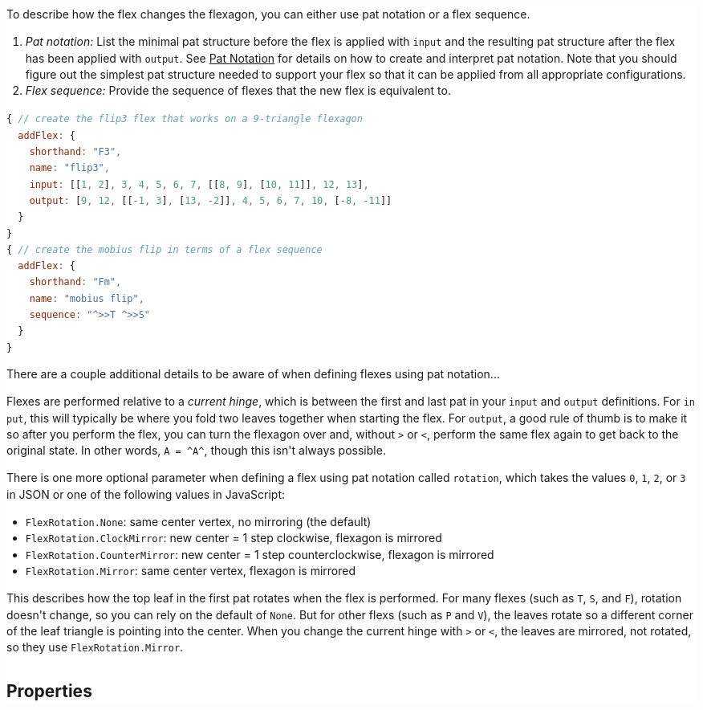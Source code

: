 To describe how the flex changes the flexagon, you can either use pat notation or a flex sequence.

1. *Pat notation:* List the minimal pat structure before the flex is applied  with `input` and the resulting pat structure after the flex has been applied with `output`.
See [Pat Notation](pat-notation.md) for details on how to create and interpret pat notation.
Note that you should figure out the simplest pat structure needed to support your flex so that it can be applied from all appropriate configurations.
2. *Flex sequence:* Provide the sequence of flexes that the new flex is equivalent to.

```javascript
{ // create the flip3 flex that works on a 9-triangle flexagon
  addFlex: {
    shorthand: "F3",
    name: "flip3",
    input: [[1, 2], 3, 4, 5, 6, 7, [[8, 9], [10, 11]], 12, 13],
    output: [9, 12, [[-1, 3], [13, -2]], 4, 5, 6, 7, 10, [-8, -11]]
  }
}
{ // create the mobius flip in terms of a flex sequence
  addFlex: {
    shorthand: "Fm",
    name: "mobius flip",
    sequence: "^>>T ^>>S"
  }
}
```

There are a couple additional details to be aware of when defining flexes using pat notation...

Flexes are performed relative to a *current hinge*, which is between the first and last pat in your `input` and `output` definitions.
For `input`, this will typically be where you fold two leaves together when starting the flex.
For `output`, a good rule of thumb is to make it so after you perform the flex,
you can turn the flexagon over and, without `>` or `<`, perform the same flex again to get back to the original state.
In other words, `A = ^A^`, though this isn't always possible.

There is one more optional parameter when defining a flex using pat notation called `rotation`,
which takes the values `0`, `1`, `2`, or `3` in JSON or one of the following values in JavaScript:

* `FlexRotation.None`:          same center vertex, no mirroring (the default)
* `FlexRotation.ClockMirror`:   new center = 1 step clockwise, flexagon is mirrored
* `FlexRotation.CounterMirror`: new center = 1 step counterclockwise, flexagon is mirrored
* `FlexRotation.Mirror`:        same center vertex, flexagon is mirrored

This describes how the top leaf in the first pat rotates when the flex is performed.
For many flexes (such as `T`, `S`, and `F`), rotation doesn't change, so you can rely on the default of `None`.
But for other flexs (such as `P` and `V`), the leaves rotate so a different corner of the leaf triangle is pointing into the center.
When you change the current hinge with `>` or `<`, the leaves are mirrored, not rotated, so they use `FlexRotation.Mirror`.


## Properties
